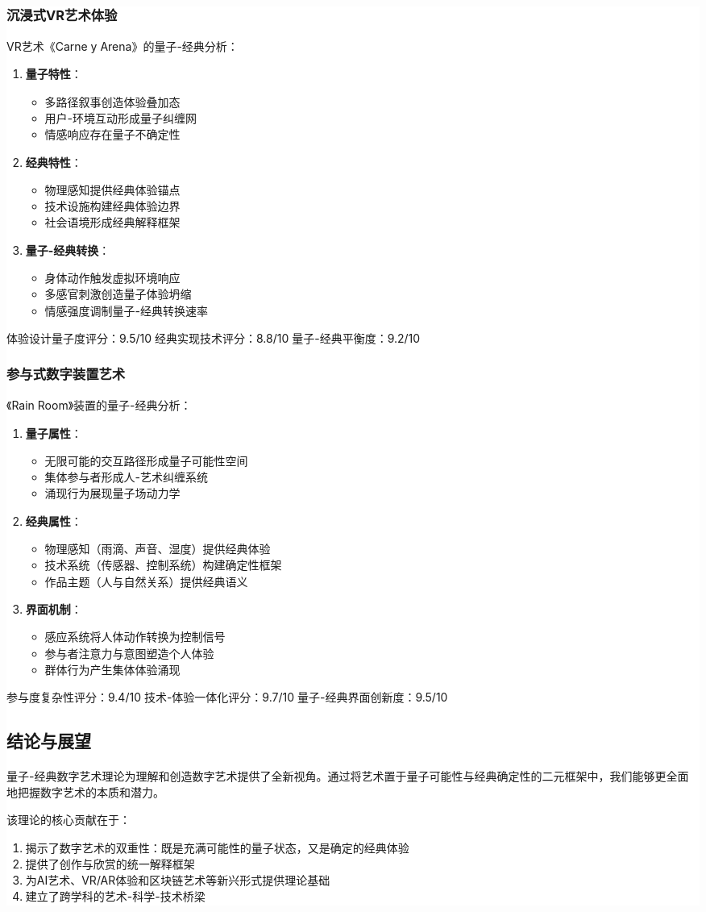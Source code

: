 ### 沉浸式VR艺术体验

VR艺术《Carne y Arena》的量子-经典分析：

1. **量子特性**：
   - 多路径叙事创造体验叠加态
   - 用户-环境互动形成量子纠缠网
   - 情感响应存在量子不确定性

2. **经典特性**：
   - 物理感知提供经典体验锚点
   - 技术设施构建经典体验边界
   - 社会语境形成经典解释框架

3. **量子-经典转换**：
   - 身体动作触发虚拟环境响应
   - 多感官刺激创造量子体验坍缩
   - 情感强度调制量子-经典转换速率

体验设计量子度评分：9.5/10
经典实现技术评分：8.8/10
量子-经典平衡度：9.2/10

### 参与式数字装置艺术

《Rain Room》装置的量子-经典分析：

1. **量子属性**：
   - 无限可能的交互路径形成量子可能性空间
   - 集体参与者形成人-艺术纠缠系统
   - 涌现行为展现量子场动力学

2. **经典属性**：
   - 物理感知（雨滴、声音、湿度）提供经典体验
   - 技术系统（传感器、控制系统）构建确定性框架
   - 作品主题（人与自然关系）提供经典语义

3. **界面机制**：
   - 感应系统将人体动作转换为控制信号
   - 参与者注意力与意图塑造个人体验
   - 群体行为产生集体体验涌现

参与度复杂性评分：9.4/10
技术-体验一体化评分：9.7/10
量子-经典界面创新度：9.5/10

## 结论与展望

量子-经典数字艺术理论为理解和创造数字艺术提供了全新视角。通过将艺术置于量子可能性与经典确定性的二元框架中，我们能够更全面地把握数字艺术的本质和潜力。

该理论的核心贡献在于：
1. 揭示了数字艺术的双重性：既是充满可能性的量子状态，又是确定的经典体验
2. 提供了创作与欣赏的统一解释框架
3. 为AI艺术、VR/AR体验和区块链艺术等新兴形式提供理论基础
4. 建立了跨学科的艺术-科学-技术桥梁

